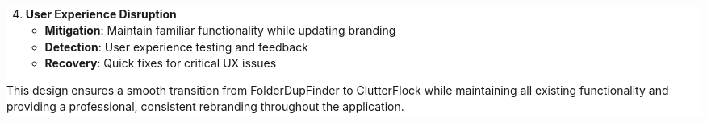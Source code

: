 4. **User Experience Disruption**
   - **Mitigation**: Maintain familiar functionality while updating branding
   - **Detection**: User experience testing and feedback
   - **Recovery**: Quick fixes for critical UX issues

This design ensures a smooth transition from FolderDupFinder to ClutterFlock while maintaining all existing functionality and providing a professional, consistent rebranding throughout the application.